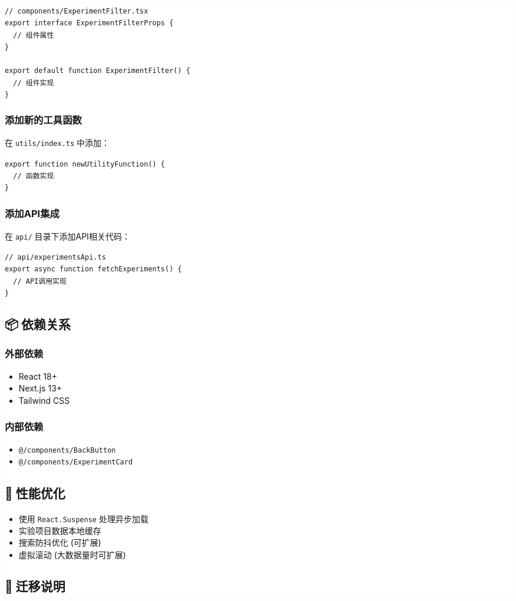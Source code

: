 ```tsx
// components/ExperimentFilter.tsx
export interface ExperimentFilterProps {
  // 组件属性
}

export default function ExperimentFilter() {
  // 组件实现
}
```

### 添加新的工具函数

在 `utils/index.ts` 中添加：

```tsx
export function newUtilityFunction() {
  // 函数实现
}
```

### 添加API集成

在 `api/` 目录下添加API相关代码：

```tsx
// api/experimentsApi.ts
export async function fetchExperiments() {
  // API调用实现
}
```

## 📦 依赖关系

### 外部依赖
- React 18+
- Next.js 13+
- Tailwind CSS

### 内部依赖
- `@/components/BackButton`
- `@/components/ExperimentCard`

## 🚀 性能优化

- 使用 `React.Suspense` 处理异步加载
- 实验项目数据本地缓存
- 搜索防抖优化 (可扩展)
- 虚拟滚动 (大数据量时可扩展)

## 🔄 迁移说明
